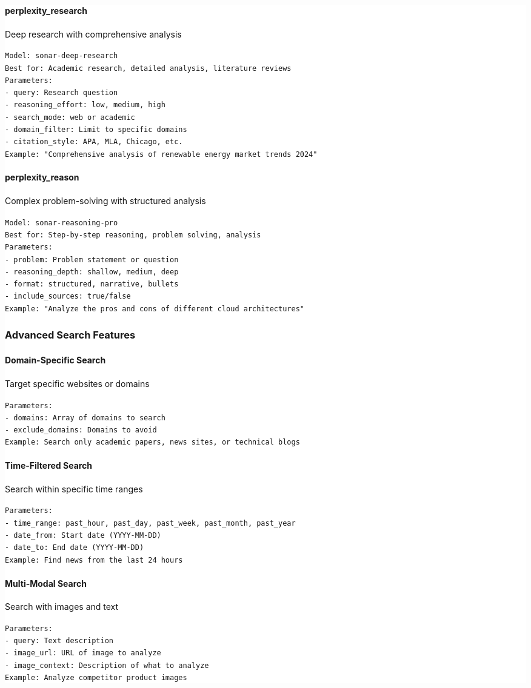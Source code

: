 #### **perplexity_research**
Deep research with comprehensive analysis
```
Model: sonar-deep-research
Best for: Academic research, detailed analysis, literature reviews
Parameters:
- query: Research question
- reasoning_effort: low, medium, high
- search_mode: web or academic
- domain_filter: Limit to specific domains
- citation_style: APA, MLA, Chicago, etc.
Example: "Comprehensive analysis of renewable energy market trends 2024"
```

#### **perplexity_reason**
Complex problem-solving with structured analysis
```
Model: sonar-reasoning-pro
Best for: Step-by-step reasoning, problem solving, analysis
Parameters:
- problem: Problem statement or question
- reasoning_depth: shallow, medium, deep
- format: structured, narrative, bullets
- include_sources: true/false
Example: "Analyze the pros and cons of different cloud architectures"
```

### Advanced Search Features

#### **Domain-Specific Search**
Target specific websites or domains
```
Parameters:
- domains: Array of domains to search
- exclude_domains: Domains to avoid
Example: Search only academic papers, news sites, or technical blogs
```

#### **Time-Filtered Search**
Search within specific time ranges
```
Parameters:
- time_range: past_hour, past_day, past_week, past_month, past_year
- date_from: Start date (YYYY-MM-DD)
- date_to: End date (YYYY-MM-DD)
Example: Find news from the last 24 hours
```

#### **Multi-Modal Search**
Search with images and text
```
Parameters:
- query: Text description
- image_url: URL of image to analyze
- image_context: Description of what to analyze
Example: Analyze competitor product images
```
